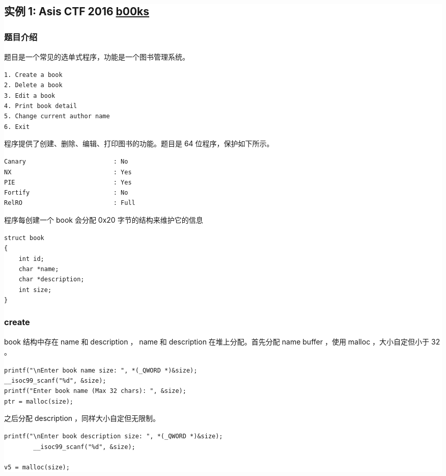 ## 实例 1: Asis CTF 2016 [b00ks](https://github.com/ctf-wiki/ctf-challenges/tree/master/pwn/heap/off_by_one/Asis_2016_b00ks)


### 题目介绍


题目是一个常见的选单式程序，功能是一个图书管理系统。

```
1. Create a book
2. Delete a book
3. Edit a book
4. Print book detail
5. Change current author name
6. Exit
```

程序提供了创建、删除、编辑、打印图书的功能。题目是 64 位程序，保护如下所示。

```
Canary                        : No
NX                            : Yes
PIE                           : Yes
Fortify                       : No
RelRO                         : Full
```

程序每创建一个 book 会分配 0x20 字节的结构来维护它的信息

```
struct book
{
    int id;
    char *name;
    char *description;
    int size;
}
```

### create

book 结构中存在 name 和 description ， name 和 description 在堆上分配。首先分配 name buffer ，使用 malloc ，大小自定但小于 32 。

```
printf("\nEnter book name size: ", *(_QWORD *)&size);
__isoc99_scanf("%d", &size);
printf("Enter book name (Max 32 chars): ", &size);
ptr = malloc(size);
```

之后分配 description ，同样大小自定但无限制。

```
printf("\nEnter book description size: ", *(_QWORD *)&size);
        __isoc99_scanf("%d", &size);

v5 = malloc(size);
```
